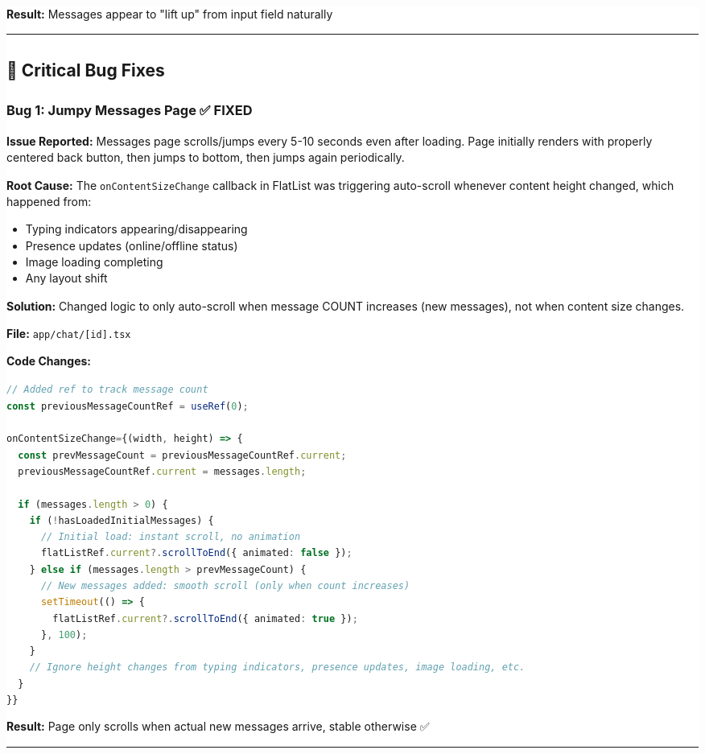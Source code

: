 **Result:** Messages appear to "lift up" from input field naturally

---

## 🐛 Critical Bug Fixes

### **Bug 1: Jumpy Messages Page** ✅ FIXED

**Issue Reported:**
Messages page scrolls/jumps every 5-10 seconds even after loading. Page initially renders with properly centered back button, then jumps to bottom, then jumps again periodically.

**Root Cause:**
The `onContentSizeChange` callback in FlatList was triggering auto-scroll whenever content height changed, which happened from:
- Typing indicators appearing/disappearing
- Presence updates (online/offline status)
- Image loading completing
- Any layout shift

**Solution:**
Changed logic to only auto-scroll when message COUNT increases (new messages), not when content size changes.

**File:** `app/chat/[id].tsx`

**Code Changes:**
```typescript
// Added ref to track message count
const previousMessageCountRef = useRef(0);

onContentSizeChange={(width, height) => {
  const prevMessageCount = previousMessageCountRef.current;
  previousMessageCountRef.current = messages.length;
  
  if (messages.length > 0) {
    if (!hasLoadedInitialMessages) {
      // Initial load: instant scroll, no animation
      flatListRef.current?.scrollToEnd({ animated: false });
    } else if (messages.length > prevMessageCount) {
      // New messages added: smooth scroll (only when count increases)
      setTimeout(() => {
        flatListRef.current?.scrollToEnd({ animated: true });
      }, 100);
    }
    // Ignore height changes from typing indicators, presence updates, image loading, etc.
  }
}}
```

**Result:** Page only scrolls when actual new messages arrive, stable otherwise ✅

---

